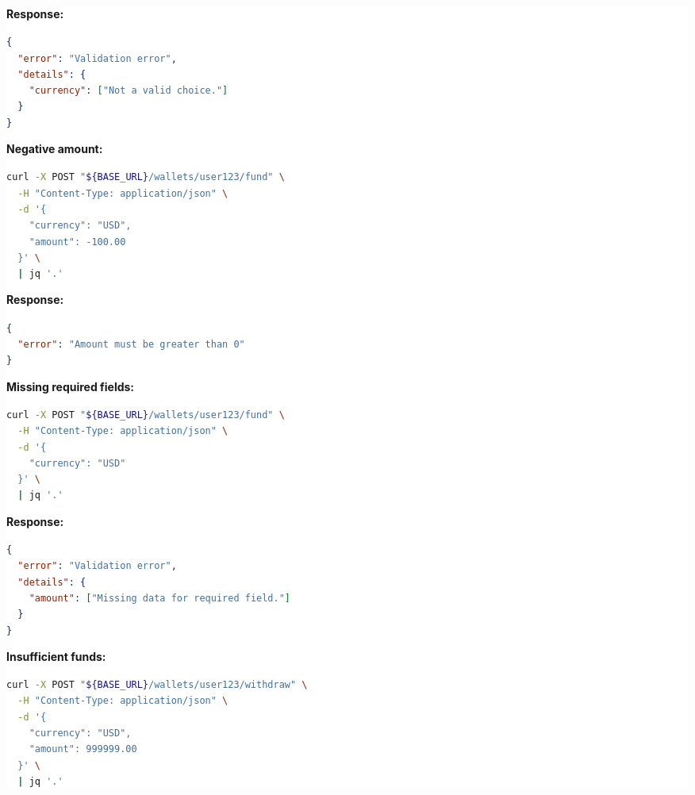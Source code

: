 **Response:**
```json
{
  "error": "Validation error",
  "details": {
    "currency": ["Not a valid choice."]
  }
}
```

**Negative amount:**
```bash
curl -X POST "${BASE_URL}/wallets/user123/fund" \
  -H "Content-Type: application/json" \
  -d '{
    "currency": "USD",
    "amount": -100.00
  }' \
  | jq '.'
```

**Response:**
```json
{
  "error": "Amount must be greater than 0"
}
```

**Missing required fields:**
```bash
curl -X POST "${BASE_URL}/wallets/user123/fund" \
  -H "Content-Type: application/json" \
  -d '{
    "currency": "USD"
  }' \
  | jq '.'
```

**Response:**
```json
{
  "error": "Validation error",
  "details": {
    "amount": ["Missing data for required field."]
  }
}
```

**Insufficient funds:**
```bash
curl -X POST "${BASE_URL}/wallets/user123/withdraw" \
  -H "Content-Type: application/json" \
  -d '{
    "currency": "USD",
    "amount": 999999.00
  }' \
  | jq '.'
```
